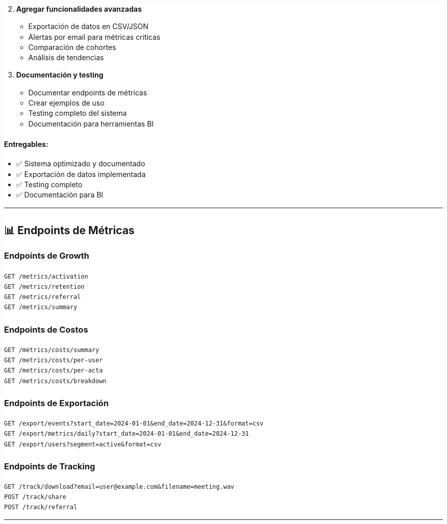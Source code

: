 2. **Agregar funcionalidades avanzadas**

   - Exportación de datos en CSV/JSON
   - Alertas por email para métricas críticas
   - Comparación de cohortes
   - Análisis de tendencias

3. **Documentación y testing**
   - Documentar endpoints de métricas
   - Crear ejemplos de uso
   - Testing completo del sistema
   - Documentación para herramientas BI

#### Entregables:

- ✅ Sistema optimizado y documentado
- ✅ Exportación de datos implementada
- ✅ Testing completo
- ✅ Documentación para BI

---

## 📊 Endpoints de Métricas

### Endpoints de Growth

```
GET /metrics/activation
GET /metrics/retention
GET /metrics/referral
GET /metrics/summary
```

### Endpoints de Costos

```
GET /metrics/costs/summary
GET /metrics/costs/per-user
GET /metrics/costs/per-acta
GET /metrics/costs/breakdown
```

### Endpoints de Exportación

```
GET /export/events?start_date=2024-01-01&end_date=2024-12-31&format=csv
GET /export/metrics/daily?start_date=2024-01-01&end_date=2024-12-31
GET /export/users?segment=active&format=csv
```

### Endpoints de Tracking

```
GET /track/download?email=user@example.com&filename=meeting.wav
POST /track/share
POST /track/referral
```

---